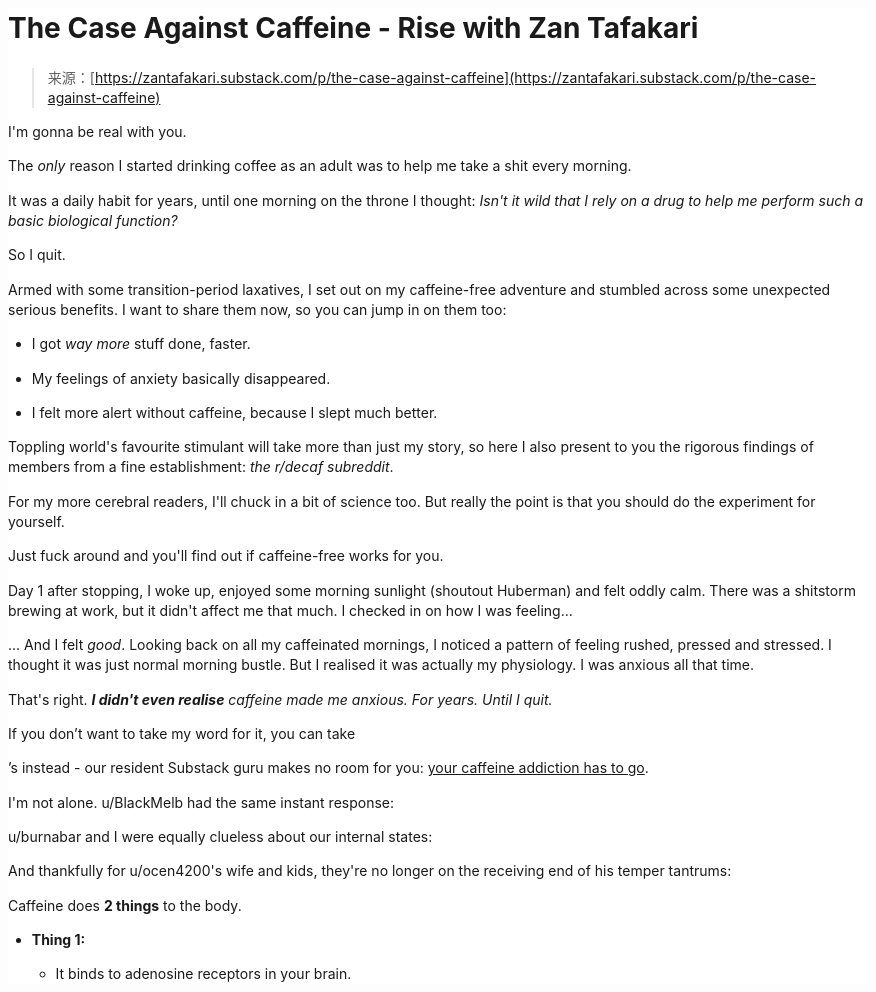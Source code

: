

# The Case Against Caffeine - Rise with Zan Tafakari

> 来源：[https://zantafakari.substack.com/p/the-case-against-caffeine](https://zantafakari.substack.com/p/the-case-against-caffeine)

I'm gonna be real with you.

The *only* reason I started drinking coffee as an adult was to help me take a shit every morning.

It was a daily habit for years, until one morning on the throne I thought: *Isn't it *wild* that I rely on a drug to help me perform such a basic biological function?*

So I quit.

Armed with some transition-period laxatives, I set out on my caffeine-free adventure and stumbled across some unexpected serious benefits. I want to share them now, so you can jump in on them too:

*   I got *way more* stuff done, faster.

*   My feelings of anxiety basically disappeared.

*   I felt more alert without caffeine, because I slept much better.

Toppling world's favourite stimulant will take more than just my story, so here I also present to you the rigorous findings of members from a fine establishment: *the r/decaf subreddit*.

For my more cerebral readers, I'll chuck in a bit of science too. But really the point is that you should do the experiment for yourself.

Just fuck around and you'll find out if caffeine-free works for you.

Day 1 after stopping, I woke up, enjoyed some morning sunlight (shoutout Huberman) and felt oddly calm. There was a shitstorm brewing at work, but it didn't affect me that much. I checked in on how I was feeling...

... And I felt *good*. Looking back on all my caffeinated mornings, I noticed a pattern of feeling rushed, pressed and stressed. I thought it was just normal morning bustle. But I realised it was actually my physiology. I was anxious all that time.

That's right. ***I didn't even realise** caffeine made me anxious. For years. Until I quit.*

If you don’t want to take my word for it, you can take

’s instead - our resident Substack guru makes no room for you: [your caffeine addiction has to go](https://www.curedthememoir.com/p/you-quit).

I'm not alone. u/BlackMelb had the same instant response:

u/burnabar and I were equally clueless about our internal states:

And thankfully for u/ocen4200's wife and kids, they're no longer on the receiving end of his temper tantrums:

Caffeine does **2 things** to the body.

*   **Thing 1:**

    *   It binds to adenosine receptors in your brain.
